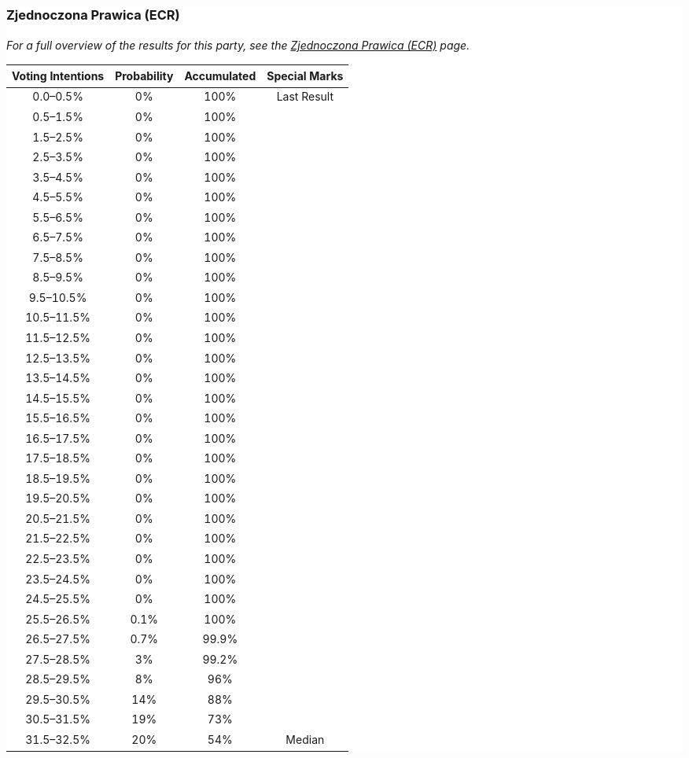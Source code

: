 ### Zjednoczona Prawica (ECR)

*For a full overview of the results for this party, see the [Zjednoczona Prawica (ECR)](party-zjednoczonaprawicaecr.html) page.*

| Voting Intentions | Probability | Accumulated | Special Marks |
|:-----------------:|:-----------:|:-----------:|:-------------:|
| 0.0–0.5% | 0% | 100% | Last Result |
| 0.5–1.5% | 0% | 100% |  |
| 1.5–2.5% | 0% | 100% |  |
| 2.5–3.5% | 0% | 100% |  |
| 3.5–4.5% | 0% | 100% |  |
| 4.5–5.5% | 0% | 100% |  |
| 5.5–6.5% | 0% | 100% |  |
| 6.5–7.5% | 0% | 100% |  |
| 7.5–8.5% | 0% | 100% |  |
| 8.5–9.5% | 0% | 100% |  |
| 9.5–10.5% | 0% | 100% |  |
| 10.5–11.5% | 0% | 100% |  |
| 11.5–12.5% | 0% | 100% |  |
| 12.5–13.5% | 0% | 100% |  |
| 13.5–14.5% | 0% | 100% |  |
| 14.5–15.5% | 0% | 100% |  |
| 15.5–16.5% | 0% | 100% |  |
| 16.5–17.5% | 0% | 100% |  |
| 17.5–18.5% | 0% | 100% |  |
| 18.5–19.5% | 0% | 100% |  |
| 19.5–20.5% | 0% | 100% |  |
| 20.5–21.5% | 0% | 100% |  |
| 21.5–22.5% | 0% | 100% |  |
| 22.5–23.5% | 0% | 100% |  |
| 23.5–24.5% | 0% | 100% |  |
| 24.5–25.5% | 0% | 100% |  |
| 25.5–26.5% | 0.1% | 100% |  |
| 26.5–27.5% | 0.7% | 99.9% |  |
| 27.5–28.5% | 3% | 99.2% |  |
| 28.5–29.5% | 8% | 96% |  |
| 29.5–30.5% | 14% | 88% |  |
| 30.5–31.5% | 19% | 73% |  |
| 31.5–32.5% | 20% | 54% | Median |